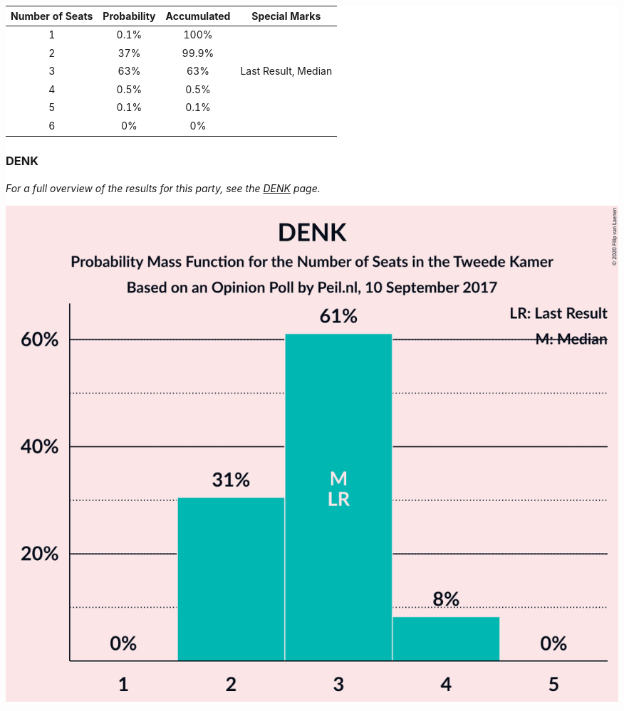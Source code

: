 | Number of Seats | Probability | Accumulated | Special Marks |
|:---------------:|:-----------:|:-----------:|:-------------:|
| 1 | 0.1% | 100% |  |
| 2 | 37% | 99.9% |  |
| 3 | 63% | 63% | Last Result, Median |
| 4 | 0.5% | 0.5% |  |
| 5 | 0.1% | 0.1% |  |
| 6 | 0% | 0% |  |

### DENK

*For a full overview of the results for this party, see the [DENK](party-denk.html) page.*

![Graph with seats probability mass function not yet produced](2017-09-10-Peilnl-seats-pmf-denk.png "Seats Probability Mass Function")
